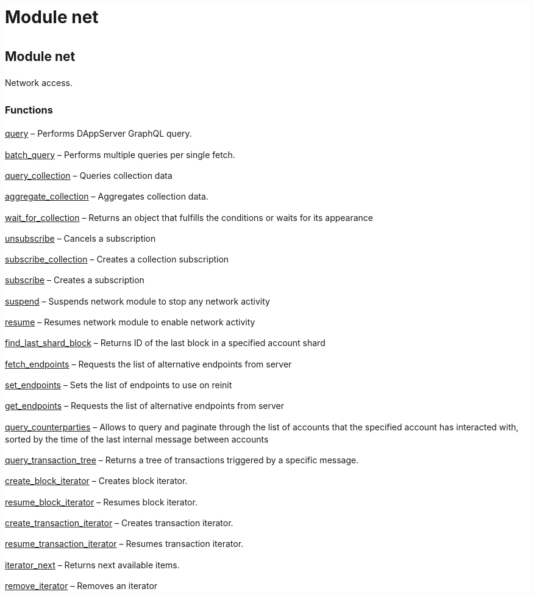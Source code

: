 # Module net

## Module net

Network access.

### Functions

[query](mod_net.md#query) – Performs DAppServer GraphQL query.

[batch\_query](mod_net.md#batch_query) – Performs multiple queries per single fetch.

[query\_collection](mod_net.md#query_collection) – Queries collection data

[aggregate\_collection](mod_net.md#aggregate_collection) – Aggregates collection data.

[wait\_for\_collection](mod_net.md#wait_for_collection) – Returns an object that fulfills the conditions or waits for its appearance

[unsubscribe](mod_net.md#unsubscribe) – Cancels a subscription

[subscribe\_collection](mod_net.md#subscribe_collection) – Creates a collection subscription

[subscribe](mod_net.md#subscribe) – Creates a subscription

[suspend](mod_net.md#suspend) – Suspends network module to stop any network activity

[resume](mod_net.md#resume) – Resumes network module to enable network activity

[find\_last\_shard\_block](mod_net.md#find_last_shard_block) – Returns ID of the last block in a specified account shard

[fetch\_endpoints](mod_net.md#fetch_endpoints) – Requests the list of alternative endpoints from server

[set\_endpoints](mod_net.md#set_endpoints) – Sets the list of endpoints to use on reinit

[get\_endpoints](mod_net.md#get_endpoints) – Requests the list of alternative endpoints from server

[query\_counterparties](mod_net.md#query_counterparties) – Allows to query and paginate through the list of accounts that the specified account has interacted with, sorted by the time of the last internal message between accounts

[query\_transaction\_tree](mod_net.md#query_transaction_tree) – Returns a tree of transactions triggered by a specific message.

[create\_block\_iterator](mod_net.md#create_block_iterator) – Creates block iterator.

[resume\_block\_iterator](mod_net.md#resume_block_iterator) – Resumes block iterator.

[create\_transaction\_iterator](mod_net.md#create_transaction_iterator) – Creates transaction iterator.

[resume\_transaction\_iterator](mod_net.md#resume_transaction_iterator) – Resumes transaction iterator.

[iterator\_next](mod_net.md#iterator_next) – Returns next available items.

[remove\_iterator](mod_net.md#remove_iterator) – Removes an iterator
